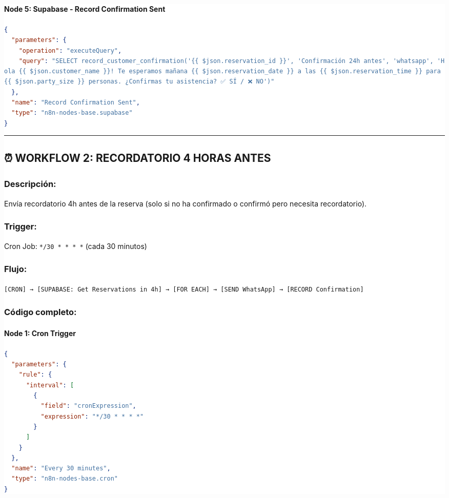 ```json
```

#### **Node 5: Supabase - Record Confirmation Sent**
```json
{
  "parameters": {
    "operation": "executeQuery",
    "query": "SELECT record_customer_confirmation('{{ $json.reservation_id }}', 'Confirmación 24h antes', 'whatsapp', 'Hola {{ $json.customer_name }}! Te esperamos mañana {{ $json.reservation_date }} a las {{ $json.reservation_time }} para {{ $json.party_size }} personas. ¿Confirmas tu asistencia? ✅ SÍ / ❌ NO')"
  },
  "name": "Record Confirmation Sent",
  "type": "n8n-nodes-base.supabase"
}
```

---

## ⏰ WORKFLOW 2: RECORDATORIO 4 HORAS ANTES

### **Descripción:**
Envía recordatorio 4h antes de la reserva (solo si no ha confirmado o confirmó pero necesita recordatorio).

### **Trigger:**
Cron Job: `*/30 * * * *` (cada 30 minutos)

### **Flujo:**

```
[CRON] → [SUPABASE: Get Reservations in 4h] → [FOR EACH] → [SEND WhatsApp] → [RECORD Confirmation]
```

### **Código completo:**

#### **Node 1: Cron Trigger**
```json
{
  "parameters": {
    "rule": {
      "interval": [
        {
          "field": "cronExpression",
          "expression": "*/30 * * * *"
        }
      ]
    }
  },
  "name": "Every 30 minutes",
  "type": "n8n-nodes-base.cron"
}
```
